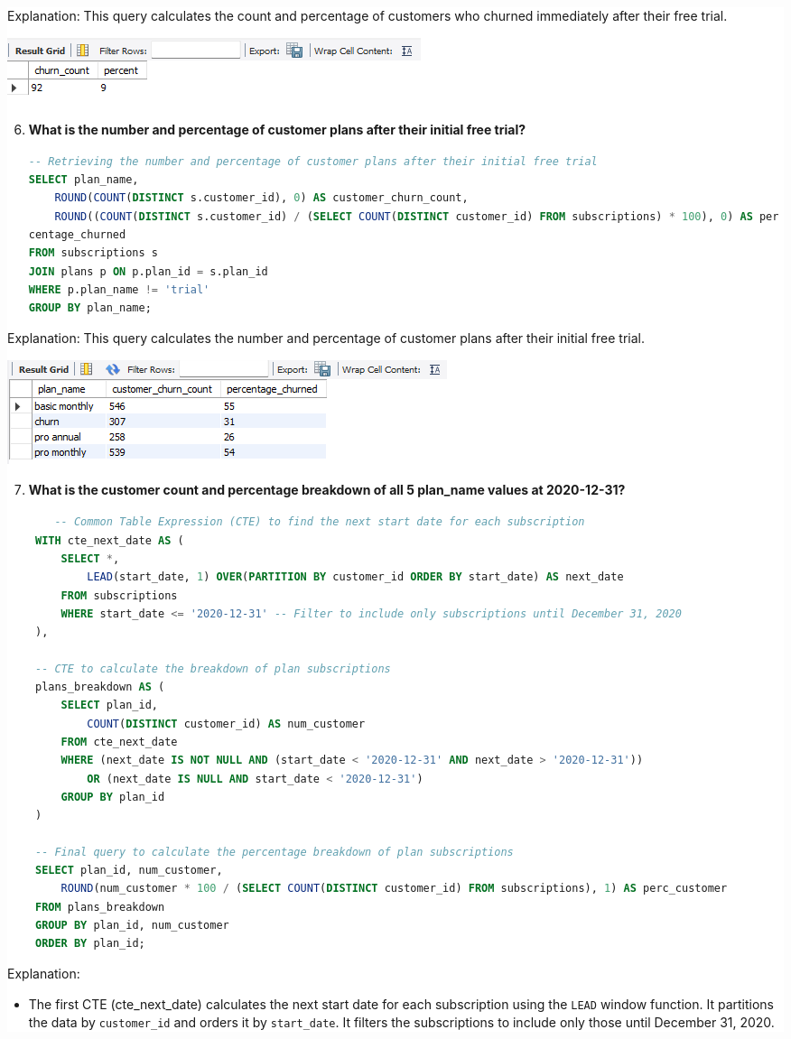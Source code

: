 Explanation: This query calculates the count and percentage of customers who churned immediately after their free trial.

![Image Alt Text](images/5.png)

6. **What is the number and percentage of customer plans after their initial free trial?**
    ```sql
    -- Retrieving the number and percentage of customer plans after their initial free trial
    SELECT plan_name,
        ROUND(COUNT(DISTINCT s.customer_id), 0) AS customer_churn_count,
        ROUND((COUNT(DISTINCT s.customer_id) / (SELECT COUNT(DISTINCT customer_id) FROM subscriptions) * 100), 0) AS percentage_churned
    FROM subscriptions s
    JOIN plans p ON p.plan_id = s.plan_id
    WHERE p.plan_name != 'trial'
    GROUP BY plan_name;
    ```
Explanation: This query calculates the number and percentage of customer plans after their initial free trial.

![Image Alt Text](images/6.png)   

7. **What is the customer count and percentage breakdown of all 5 plan_name values at 2020-12-31?**
   ```sql
	   -- Common Table Expression (CTE) to find the next start date for each subscription
	WITH cte_next_date AS (
	    SELECT *,
	        LEAD(start_date, 1) OVER(PARTITION BY customer_id ORDER BY start_date) AS next_date
	    FROM subscriptions
	    WHERE start_date <= '2020-12-31' -- Filter to include only subscriptions until December 31, 2020
	),
	
	-- CTE to calculate the breakdown of plan subscriptions
	plans_breakdown AS (
	    SELECT plan_id,
	        COUNT(DISTINCT customer_id) AS num_customer
	    FROM cte_next_date
	    WHERE (next_date IS NOT NULL AND (start_date < '2020-12-31' AND next_date > '2020-12-31'))
	        OR (next_date IS NULL AND start_date < '2020-12-31')
	    GROUP BY plan_id
	)
	
	-- Final query to calculate the percentage breakdown of plan subscriptions
	SELECT plan_id, num_customer,
	    ROUND(num_customer * 100 / (SELECT COUNT(DISTINCT customer_id) FROM subscriptions), 1) AS perc_customer
	FROM plans_breakdown
	GROUP BY plan_id, num_customer
	ORDER BY plan_id;
    ```
Explanation:
- The first CTE (cte_next_date) calculates the next start date for each subscription using the `LEAD` window function. It partitions the data by `customer_id` and orders it by `start_date`. It filters the subscriptions to include only those until December 31, 2020.
   ```